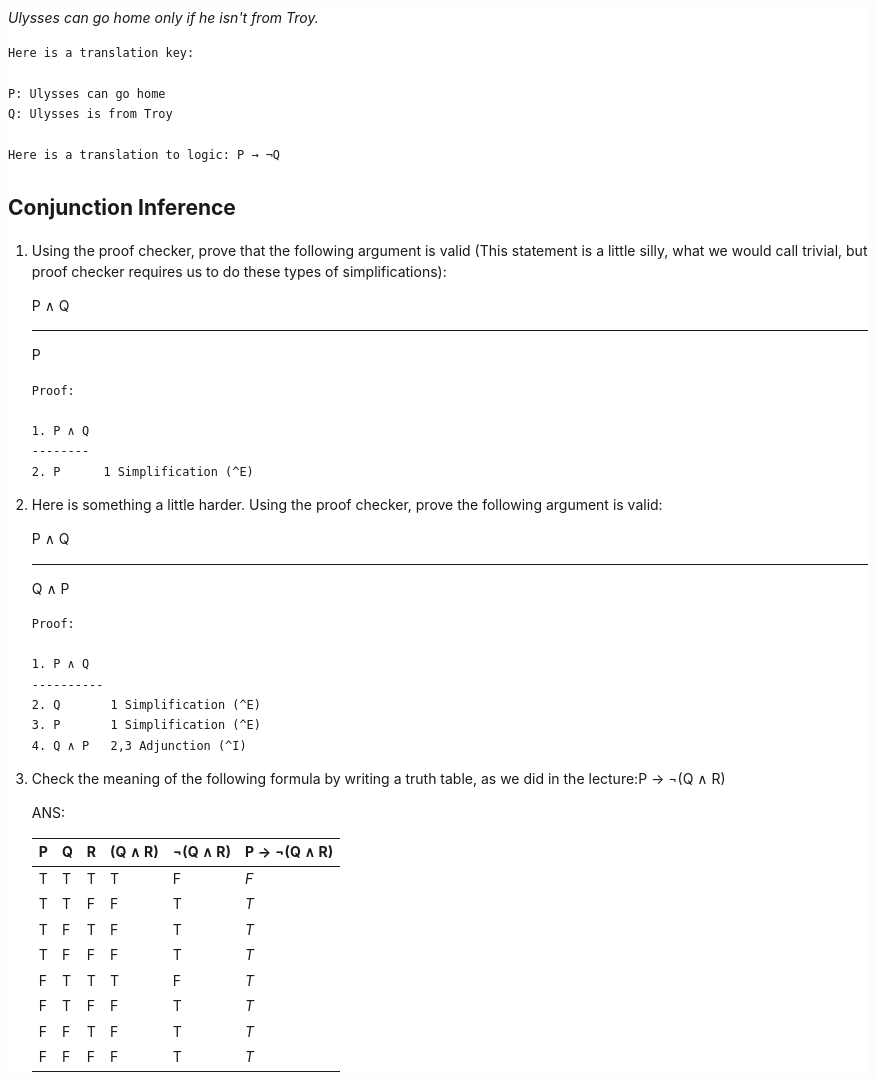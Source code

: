   *Ulysses can go home only if he isn't from Troy.*

    Here is a translation key:

    P: Ulysses can go home
    Q: Ulysses is from Troy

    Here is a translation to logic: P → ¬Q

## Conjunction Inference

1. Using the proof checker, prove that the following argument is valid (This statement is a little silly, what we would call trivial, but proof checker requires us to do these types of simplifications):

   P ∧ Q
   
   --------

   P

       Proof:

       1. P ∧ Q
       --------
       2. P      1 Simplification (^E)

2. Here is something a little harder.  Using the proof checker, prove the following argument is valid:

   P ∧ Q
   
   --------

   Q ∧ P

       Proof:

       1. P ∧ Q
       ----------
       2. Q       1 Simplification (^E)
       3. P       1 Simplification (^E)
       4. Q ∧ P   2,3 Adjunction (^I)

3. Check the meaning of the following formula by writing a truth table, as we did in the lecture:P → ¬(Q ∧ R)

   ANS:
   
     | P  |  Q  |    R       |     (Q ∧ R)    |   ¬(Q ∧ R)   |  P → ¬(Q ∧ R)  | 
     | -- | --  | ---------- | -------------- | ------------ | -------------- |
     | T  |  T  |     T      |        T       |      F       |       *F*      |
     | T  |  T  |     F      |        F       |      T       |       *T*      |
     | T  |  F  |     T      |        F       |      T       |       *T*      |
     | T  |  F  |     F      |        F       |      T       |       *T*      |
     | F  |  T  |     T      |        T       |      F       |       *T*      |
     | F  |  T  |     F      |        F       |      T       |       *T*      |
     | F  |  F  |     T      |        F       |      T       |       *T*      |
     | F  |  F  |     F      |        F       |      T       |       *T*      |
